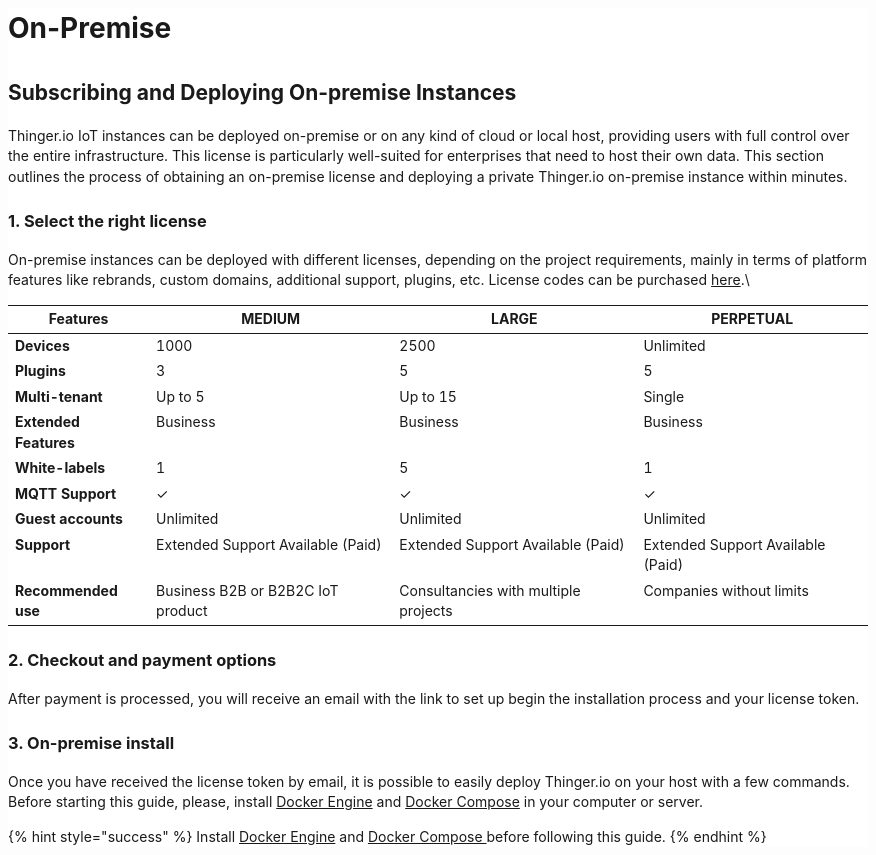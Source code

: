 # On-Premise

## Subscribing and Deploying On-premise Instances

Thinger.io IoT instances can be deployed on-premise or on any kind of cloud or local host, providing users with full control over the entire infrastructure. This license is particularly well-suited for enterprises that need to host their own data. This section outlines the process of obtaining an on-premise license and deploying a private Thinger.io on-premise instance within minutes.

### 1. Select the right license

On-premise instances can be deployed with different licenses, depending on the project requirements, mainly in terms of platform features like rebrands, custom domains, additional support, plugins, etc. License codes can be purchased [here](https://pricing.thinger.io).\


| Features                  | MEDIUM                             | LARGE                                | PERPETUAL                         |
| ------------------------- | ---------------------------------- | ------------------------------------ | --------------------------------- |
| **Devices**               | 1000                               | 2500                                 | Unlimited                         |
| **Plugins**               | 3                                  | 5                                    | 5                                 |
| **Multi-tenant**          | Up to 5                            | Up to 15                             | Single                            |
| **Extended** **Features** | Business                           | Business                             | Business                          |
| **White-labels**          | 1                                  | 5                                    | 1                                 |
| **MQTT Support**          | ✓                                  | ✓                                    | ✓                                 |
| **Guest accounts**        | Unlimited                          | Unlimited                            | Unlimited                         |
| **Support**               | Extended Support Available (Paid)  | Extended Support Available (Paid)    | Extended Support Available (Paid) |
| **Recommended use**       | Business B2B or B2B2C IoT product  | Consultancies with multiple projects | Companies without limits          |

### 2.  Checkout and payment options

After payment is processed, you will receive an email with the link to set up begin the installation process and your license token.

### 3.  On-premise install

Once you have received the license token by email, it is possible to easily deploy Thinger.io on your host with a few commands. Before starting this guide, please, install [Docker Engine](https://docs.docker.com/install/) and [Docker Compose](https://docs.docker.com/compose/install/) in your computer or server.&#x20;

{% hint style="success" %}
Install [Docker Engine](https://docs.docker.com/install/) and [Docker Compose ](https://docs.docker.com/compose/install/)before following this guide.
{% endhint %}
